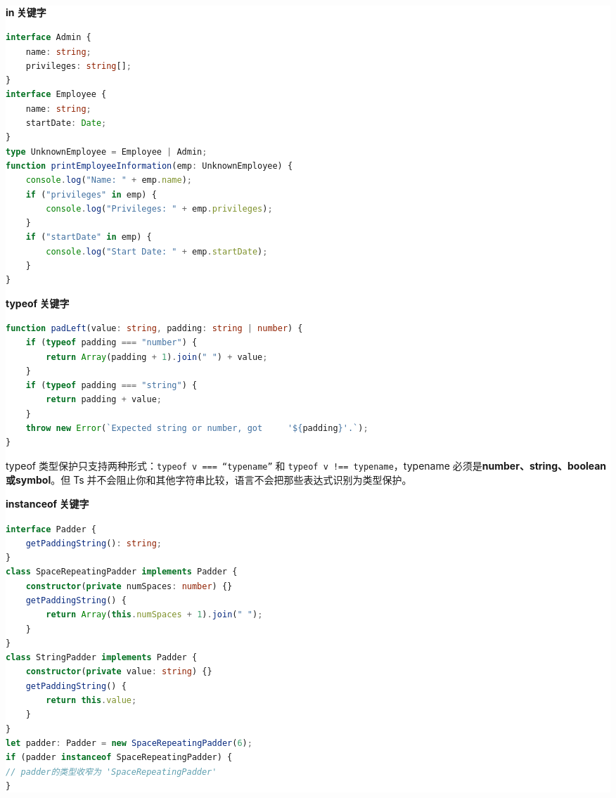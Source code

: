 **in 关键字**

```ts
interface Admin {
    name: string;
    privileges: string[];
}
interface Employee {
    name: string;
    startDate: Date;
}
type UnknownEmployee = Employee | Admin;
function printEmployeeInformation(emp: UnknownEmployee) {
    console.log("Name: " + emp.name);
    if ("privileges" in emp) {
    	console.log("Privileges: " + emp.privileges);
    }
    if ("startDate" in emp) {
    	console.log("Start Date: " + emp.startDate);
    }
}
```

**typeof 关键字**

```ts
function padLeft(value: string, padding: string | number) {
    if (typeof padding === "number") {
        return Array(padding + 1).join(" ") + value;
    }
    if (typeof padding === "string") {
        return padding + value;
    }
    throw new Error(`Expected string or number, got 	'${padding}'.`);
}
```

typeof 类型保护只支持两种形式：`typeof v === “typename”` 和 `typeof v !== typename`，typename 必须是**number、string、boolean或symbol**。但 Ts 并不会阻止你和其他字符串比较，语言不会把那些表达式识别为类型保护。

**instanceof 关键字**

```ts
interface Padder {
	getPaddingString(): string;
}
class SpaceRepeatingPadder implements Padder {
    constructor(private numSpaces: number) {}
    getPaddingString() {
    	return Array(this.numSpaces + 1).join(" ");
    }
}
class StringPadder implements Padder {
    constructor(private value: string) {}
    getPaddingString() {
    	return this.value;
    }
}
let padder: Padder = new SpaceRepeatingPadder(6);
if (padder instanceof SpaceRepeatingPadder) {
// padder的类型收窄为 'SpaceRepeatingPadder'
}
```
